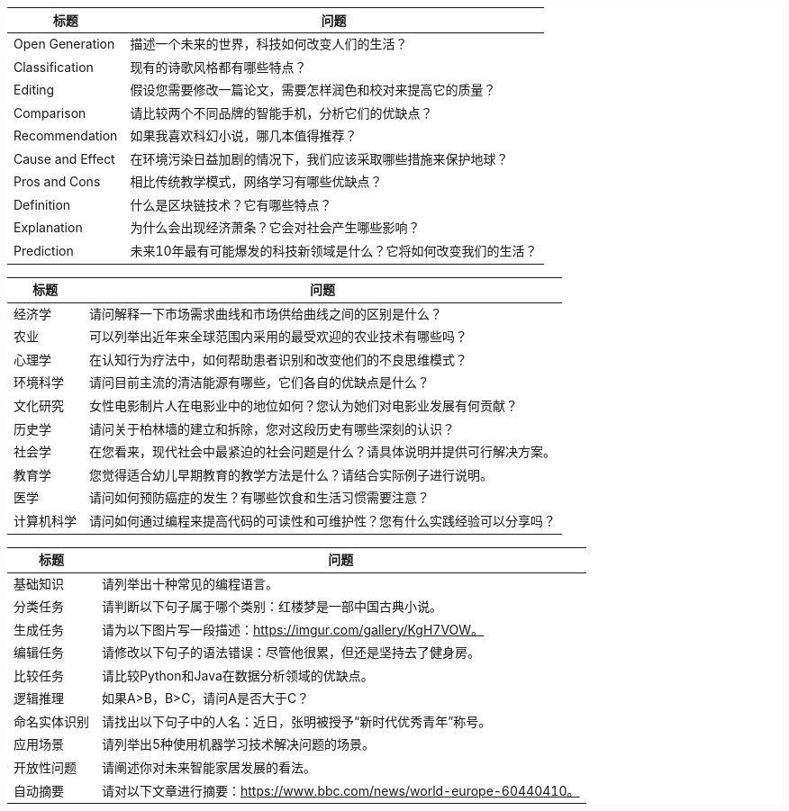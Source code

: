 | 标题 | 问题 |
| --- | --- |
| Open Generation | 描述一个未来的世界，科技如何改变人们的生活？ |
| Classification | 现有的诗歌风格都有哪些特点？ |
| Editing | 假设您需要修改一篇论文，需要怎样润色和校对来提高它的质量？ |
| Comparison | 请比较两个不同品牌的智能手机，分析它们的优缺点？ |
| Recommendation | 如果我喜欢科幻小说，哪几本值得推荐？ |
| Cause and Effect | 在环境污染日益加剧的情况下，我们应该采取哪些措施来保护地球？ |
| Pros and Cons | 相比传统教学模式，网络学习有哪些优缺点？ |
| Definition | 什么是区块链技术？它有哪些特点？ |
| Explanation | 为什么会出现经济萧条？它会对社会产生哪些影响？ |
| Prediction | 未来10年最有可能爆发的科技新领域是什么？它将如何改变我们的生活？ |

|标题|问题|
|----|----|
|经济学|请问解释一下市场需求曲线和市场供给曲线之间的区别是什么？|
|农业|可以列举出近年来全球范围内采用的最受欢迎的农业技术有哪些吗？|
|心理学|在认知行为疗法中，如何帮助患者识别和改变他们的不良思维模式？|
|环境科学|请问目前主流的清洁能源有哪些，它们各自的优缺点是什么？|
|文化研究|女性电影制片人在电影业中的地位如何？您认为她们对电影业发展有何贡献？|
|历史学|请问关于柏林墙的建立和拆除，您对这段历史有哪些深刻的认识？|
|社会学|在您看来，现代社会中最紧迫的社会问题是什么？请具体说明并提供可行解决方案。|
|教育学|您觉得适合幼儿早期教育的教学方法是什么？请结合实际例子进行说明。|
|医学|请问如何预防癌症的发生？有哪些饮食和生活习惯需要注意？|
|计算机科学|请问如何通过编程来提高代码的可读性和可维护性？您有什么实践经验可以分享吗？|

|标题|问题|
|---|---|
|基础知识|请列举出十种常见的编程语言。|
|分类任务|请判断以下句子属于哪个类别：红楼梦是一部中国古典小说。|
|生成任务|请为以下图片写一段描述：https://imgur.com/gallery/KgH7VOW。|
|编辑任务|请修改以下句子的语法错误：尽管他很累，但还是坚持去了健身房。|
|比较任务|请比较Python和Java在数据分析领域的优缺点。|
|逻辑推理|如果A>B，B>C，请问A是否大于C？|
|命名实体识别|请找出以下句子中的人名：近日，张明被授予“新时代优秀青年”称号。|
|应用场景|请列举出5种使用机器学习技术解决问题的场景。|
|开放性问题|请阐述你对未来智能家居发展的看法。|
|自动摘要|请对以下文章进行摘要：https://www.bbc.com/news/world-europe-60440410。|

